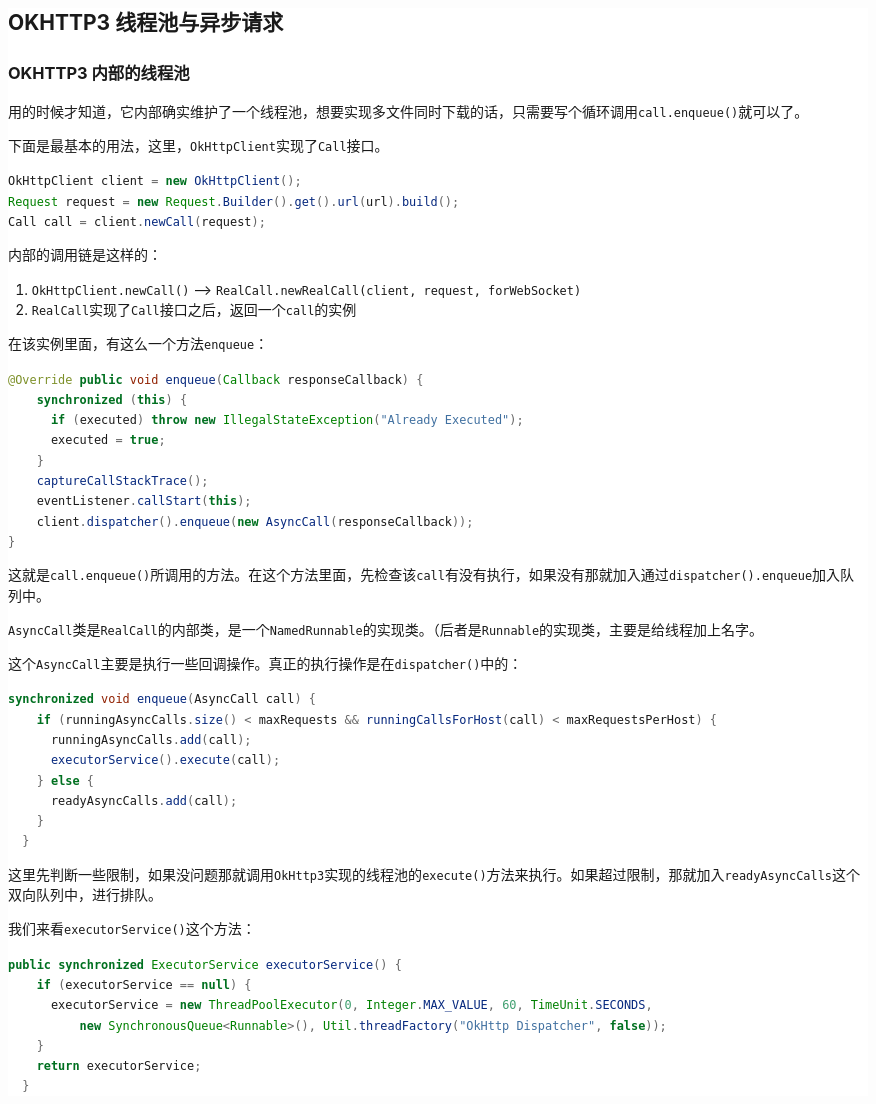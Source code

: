 

## OKHTTP3 线程池与异步请求

### OKHTTP3 内部的线程池

用的时候才知道，它内部确实维护了一个线程池，想要实现多文件同时下载的话，只需要写个循环调用`call.enqueue()`就可以了。

下面是最基本的用法，这里，`OkHttpClient`实现了`Call`接口。

```java
OkHttpClient client = new OkHttpClient();
Request request = new Request.Builder().get().url(url).build();
Call call = client.newCall(request);
```

内部的调用链是这样的：

1. `OkHttpClient.newCall()` --> `RealCall.newRealCall(client, request, forWebSocket)`
2. `RealCall`实现了`Call`接口之后，返回一个`call`的实例

在该实例里面，有这么一个方法`enqueue`：

```java
@Override public void enqueue(Callback responseCallback) {
    synchronized (this) {
      if (executed) throw new IllegalStateException("Already Executed");
      executed = true;
    }
    captureCallStackTrace();
    eventListener.callStart(this);
    client.dispatcher().enqueue(new AsyncCall(responseCallback));
}
```

这就是`call.enqueue()`所调用的方法。在这个方法里面，先检查该`call`有没有执行，如果没有那就加入通过`dispatcher().enqueue`加入队列中。

`AsyncCall`类是`RealCall`的内部类，是一个`NamedRunnable`的实现类。（后者是`Runnable`的实现类，主要是给线程加上名字。

这个`AsyncCall`主要是执行一些回调操作。真正的执行操作是在`dispatcher()`中的：

```java
synchronized void enqueue(AsyncCall call) {
    if (runningAsyncCalls.size() < maxRequests && runningCallsForHost(call) < maxRequestsPerHost) {
      runningAsyncCalls.add(call);
      executorService().execute(call);
    } else {
      readyAsyncCalls.add(call);
    }
  }
```

这里先判断一些限制，如果没问题那就调用`OkHttp3`实现的线程池的`execute()`方法来执行。如果超过限制，那就加入`readyAsyncCalls`这个双向队列中，进行排队。

我们来看`executorService()`这个方法：

```java
public synchronized ExecutorService executorService() {
    if (executorService == null) {
      executorService = new ThreadPoolExecutor(0, Integer.MAX_VALUE, 60, TimeUnit.SECONDS,
          new SynchronousQueue<Runnable>(), Util.threadFactory("OkHttp Dispatcher", false));
    }
    return executorService;
  }
```
